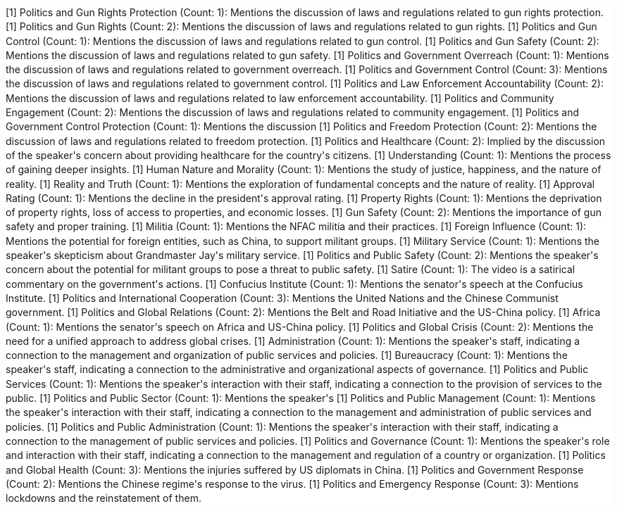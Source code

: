[1] Politics and Gun Rights Protection (Count: 1): Mentions the discussion of laws and regulations related to gun rights protection.
[1] Politics and Gun Rights (Count: 2): Mentions the discussion of laws and regulations related to gun rights.
[1] Politics and Gun Control (Count: 1): Mentions the discussion of laws and regulations related to gun control.
[1] Politics and Gun Safety (Count: 2): Mentions the discussion of laws and regulations related to gun safety.
[1] Politics and Government Overreach (Count: 1): Mentions the discussion of laws and regulations related to government overreach.
[1] Politics and Government Control (Count: 3): Mentions the discussion of laws and regulations related to government control.
[1] Politics and Law Enforcement Accountability (Count: 2): Mentions the discussion of laws and regulations related to law enforcement accountability.
[1] Politics and Community Engagement (Count: 2): Mentions the discussion of laws and regulations related to community engagement.
[1] Politics and Government Control Protection (Count: 1): Mentions the discussion
[1] Politics and Freedom Protection (Count: 2): Mentions the discussion of laws and regulations related to freedom protection.
[1] Politics and Healthcare (Count: 2): Implied by the discussion of the speaker's concern about providing healthcare for the country's citizens.
[1] Understanding (Count: 1): Mentions the process of gaining deeper insights.
[1] Human Nature and Morality (Count: 1): Mentions the study of justice, happiness, and the nature of reality.
[1] Reality and Truth (Count: 1): Mentions the exploration of fundamental concepts and the nature of reality.
[1] Approval Rating (Count: 1): Mentions the decline in the president's approval rating.
[1] Property Rights (Count: 1): Mentions the deprivation of property rights, loss of access to properties, and economic losses.
[1] Gun Safety (Count: 2): Mentions the importance of gun safety and proper training.
[1] Militia (Count: 1): Mentions the NFAC militia and their practices.
[1] Foreign Influence (Count: 1): Mentions the potential for foreign entities, such as China, to support militant groups.
[1] Military Service (Count: 1): Mentions the speaker's skepticism about Grandmaster Jay's military service.
[1] Politics and Public Safety (Count: 2): Mentions the speaker's concern about the potential for militant groups to pose a threat to public safety.
[1] Satire (Count: 1): The video is a satirical commentary on the government's actions.
[1] Confucius Institute (Count: 1): Mentions the senator's speech at the Confucius Institute.
[1] Politics and International Cooperation (Count: 3): Mentions the United Nations and the Chinese Communist government.
[1] Politics and Global Relations (Count: 2): Mentions the Belt and Road Initiative and the US-China policy.
[1] Africa (Count: 1): Mentions the senator's speech on Africa and US-China policy.
[1] Politics and Global Crisis (Count: 2): Mentions the need for a unified approach to address global crises.
[1] Administration (Count: 1): Mentions the speaker's staff, indicating a connection to the management and organization of public services and policies.
[1] Bureaucracy (Count: 1): Mentions the speaker's staff, indicating a connection to the administrative and organizational aspects of governance.
[1] Politics and Public Services (Count: 1): Mentions the speaker's interaction with their staff, indicating a connection to the provision of services to the public.
[1] Politics and Public Sector (Count: 1): Mentions the speaker's
[1] Politics and Public Management (Count: 1): Mentions the speaker's interaction with their staff, indicating a connection to the management and administration of public services and policies.
[1] Politics and Public Administration (Count: 1): Mentions the speaker's interaction with their staff, indicating a connection to the management of public services and policies.
[1] Politics and Governance (Count: 1): Mentions the speaker's role and interaction with their staff, indicating a connection to the management and regulation of a country or organization.
[1] Politics and Global Health (Count: 3): Mentions the injuries suffered by US diplomats in China.
[1] Politics and Government Response (Count: 2): Mentions the Chinese regime's response to the virus.
[1] Politics and Emergency Response (Count: 3): Mentions lockdowns and the reinstatement of them.
